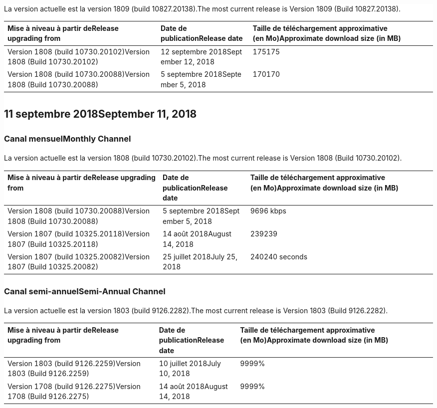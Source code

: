 <span data-ttu-id="7a5cc-266">La version actuelle est la version 1809 (build 10827.20138).</span><span class="sxs-lookup"><span data-stu-id="7a5cc-266">The most current release is Version 1809 (Build 10827.20138).</span></span>
  
|<span data-ttu-id="7a5cc-267">**Mise à niveau à partir de**</span><span class="sxs-lookup"><span data-stu-id="7a5cc-267">**Release upgrading from**</span></span>|<span data-ttu-id="7a5cc-268">**Date de publication**</span><span class="sxs-lookup"><span data-stu-id="7a5cc-268">**Release date**</span></span>|<span data-ttu-id="7a5cc-269">**Taille de téléchargement approximative (en Mo)**</span><span class="sxs-lookup"><span data-stu-id="7a5cc-269">**Approximate download size (in MB)**</span></span>|
|:-----|:-----|:-----|
|<span data-ttu-id="7a5cc-270">Version 1808 (build 10730.20102)</span><span class="sxs-lookup"><span data-stu-id="7a5cc-270">Version 1808 (Build 10730.20102)</span></span>  <br/> |<span data-ttu-id="7a5cc-271">12 septembre 2018</span><span class="sxs-lookup"><span data-stu-id="7a5cc-271">September 12, 2018</span></span>  <br/> |<span data-ttu-id="7a5cc-272">175</span><span class="sxs-lookup"><span data-stu-id="7a5cc-272">175</span></span>  <br/> |
|<span data-ttu-id="7a5cc-273">Version 1808 (build 10730.20088)</span><span class="sxs-lookup"><span data-stu-id="7a5cc-273">Version 1808 (Build 10730.20088)</span></span>  <br/> |<span data-ttu-id="7a5cc-274">5 septembre 2018</span><span class="sxs-lookup"><span data-stu-id="7a5cc-274">September 5, 2018</span></span>  <br/> |<span data-ttu-id="7a5cc-275">170</span><span class="sxs-lookup"><span data-stu-id="7a5cc-275">170</span></span> <br/> |

  ## <a name="september-11-2018"></a><span data-ttu-id="7a5cc-276">11 septembre 2018</span><span class="sxs-lookup"><span data-stu-id="7a5cc-276">September 11, 2018</span></span>

### <a name="monthly-channel"></a><span data-ttu-id="7a5cc-277">Canal mensuel</span><span class="sxs-lookup"><span data-stu-id="7a5cc-277">Monthly Channel</span></span>

<span data-ttu-id="7a5cc-278">La version actuelle est la version 1808 (build 10730.20102).</span><span class="sxs-lookup"><span data-stu-id="7a5cc-278">The most current release is Version 1808 (Build 10730.20102).</span></span>
  
|<span data-ttu-id="7a5cc-279">**Mise à niveau à partir de**</span><span class="sxs-lookup"><span data-stu-id="7a5cc-279">**Release upgrading from**</span></span>|<span data-ttu-id="7a5cc-280">**Date de publication**</span><span class="sxs-lookup"><span data-stu-id="7a5cc-280">**Release date**</span></span>|<span data-ttu-id="7a5cc-281">**Taille de téléchargement approximative (en Mo)**</span><span class="sxs-lookup"><span data-stu-id="7a5cc-281">**Approximate download size (in MB)**</span></span>|
|:-----|:-----|:-----|
|<span data-ttu-id="7a5cc-282">Version 1808 (build 10730.20088)</span><span class="sxs-lookup"><span data-stu-id="7a5cc-282">Version 1808 (Build 10730.20088)</span></span>  <br/> |<span data-ttu-id="7a5cc-283">5 septembre 2018</span><span class="sxs-lookup"><span data-stu-id="7a5cc-283">September 5, 2018</span></span>  <br/> |<span data-ttu-id="7a5cc-284">96</span><span class="sxs-lookup"><span data-stu-id="7a5cc-284">96 kbps</span></span>  <br/> |
|<span data-ttu-id="7a5cc-285">Version 1807 (build 10325.20118)</span><span class="sxs-lookup"><span data-stu-id="7a5cc-285">Version 1807 (Build 10325.20118)</span></span>  <br/> |<span data-ttu-id="7a5cc-286">14 août 2018</span><span class="sxs-lookup"><span data-stu-id="7a5cc-286">August 14, 2018</span></span>  <br/> |<span data-ttu-id="7a5cc-287">239</span><span class="sxs-lookup"><span data-stu-id="7a5cc-287">239</span></span> <br/> |
|<span data-ttu-id="7a5cc-288">Version 1807 (build 10325.20082)</span><span class="sxs-lookup"><span data-stu-id="7a5cc-288">Version 1807 (Build 10325.20082)</span></span>  <br/> |<span data-ttu-id="7a5cc-289">25 juillet 2018</span><span class="sxs-lookup"><span data-stu-id="7a5cc-289">July 25, 2018</span></span>  <br/> |<span data-ttu-id="7a5cc-290">240</span><span class="sxs-lookup"><span data-stu-id="7a5cc-290">240 seconds</span></span>  <br/> |

  
### <a name="semi-annual-channel"></a><span data-ttu-id="7a5cc-291">Canal semi-annuel</span><span class="sxs-lookup"><span data-stu-id="7a5cc-291">Semi-Annual Channel</span></span>

<span data-ttu-id="7a5cc-292">La version actuelle est la version 1803 (build 9126.2282).</span><span class="sxs-lookup"><span data-stu-id="7a5cc-292">The most current release is Version 1803 (Build  9126.2282).</span></span>
  
|<span data-ttu-id="7a5cc-293">**Mise à niveau à partir de**</span><span class="sxs-lookup"><span data-stu-id="7a5cc-293">**Release upgrading from**</span></span>|<span data-ttu-id="7a5cc-294">**Date de publication**</span><span class="sxs-lookup"><span data-stu-id="7a5cc-294">**Release date**</span></span>|<span data-ttu-id="7a5cc-295">**Taille de téléchargement approximative (en Mo)**</span><span class="sxs-lookup"><span data-stu-id="7a5cc-295">**Approximate download size (in MB)**</span></span>|
|:-----|:-----|:-----|
|<span data-ttu-id="7a5cc-296">Version 1803 (build 9126.2259)</span><span class="sxs-lookup"><span data-stu-id="7a5cc-296">Version 1803 (Build 9126.2259)</span></span>  <br/> |<span data-ttu-id="7a5cc-297">10 juillet 2018</span><span class="sxs-lookup"><span data-stu-id="7a5cc-297">July 10, 2018</span></span>  <br/> |<span data-ttu-id="7a5cc-298">99</span><span class="sxs-lookup"><span data-stu-id="7a5cc-298">99%</span></span>  <br/> |
|<span data-ttu-id="7a5cc-299">Version 1708 (build 9126.2275)</span><span class="sxs-lookup"><span data-stu-id="7a5cc-299">Version 1708 (Build 9126.2275)</span></span>  <br/> |<span data-ttu-id="7a5cc-300">14 août 2018</span><span class="sxs-lookup"><span data-stu-id="7a5cc-300">August 14, 2018</span></span>  <br/> |<span data-ttu-id="7a5cc-301">99</span><span class="sxs-lookup"><span data-stu-id="7a5cc-301">99%</span></span> <br/> |

  